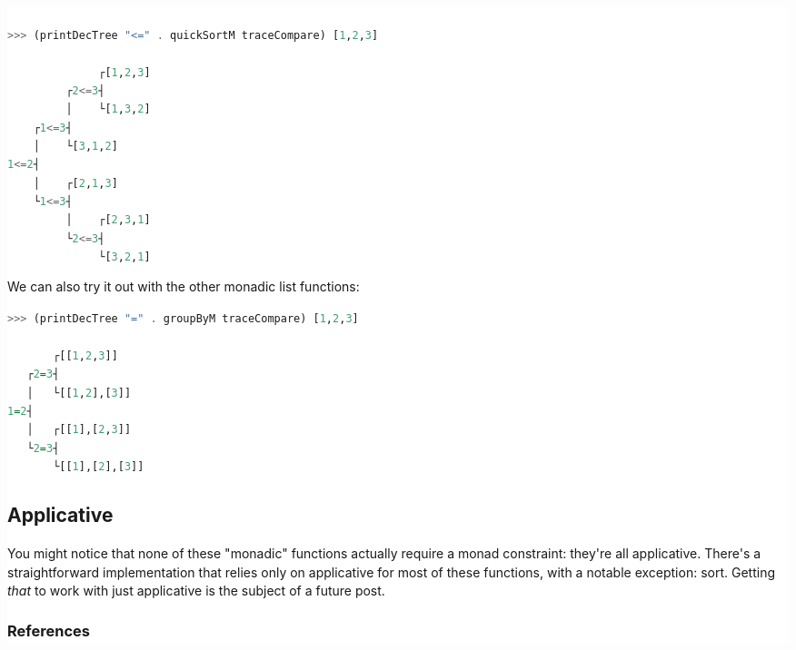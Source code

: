 ```haskell

>>> (printDecTree "<=" . quickSortM traceCompare) [1,2,3]

              ┌[1,2,3]
         ┌2<=3┤
         │    └[1,3,2]
    ┌1<=3┤
    │    └[3,1,2]
1<=2┤
    │    ┌[2,1,3]
    └1<=3┤
         │    ┌[2,3,1]
         └2<=3┤
              └[3,2,1]
```

We can also try it out with the other monadic list functions:

```haskell
>>> (printDecTree "=" . groupByM traceCompare) [1,2,3]

       ┌[[1,2,3]]
   ┌2=3┤
   │   └[[1,2],[3]]
1=2┤
   │   ┌[[1],[2,3]]
   └2=3┤
       └[[1],[2],[3]]
```

## Applicative

You might notice that none of these "monadic" functions actually require a monad constraint: they're all applicative. There's a straightforward implementation that relies only on applicative for most of these functions, with a notable exception: sort. Getting *that* to work with just applicative is the subject of a future post.

### References


[^new-filterm]: The definition has since been [updated](https://hackage.haskell.org/package/base-4.10.1.0/docs/src/Control.Monad.html#filterM) to more modern Haskell: it now uses a fold, and only requires `Applicative`{.haskell}.
[^free-dec]: Part of the reason the instances are so mechanical is that this type strongly resembles the [free monad](https://hackage.haskell.org/package/free-5/docs/Control-Monad-Free.html#t:Free):